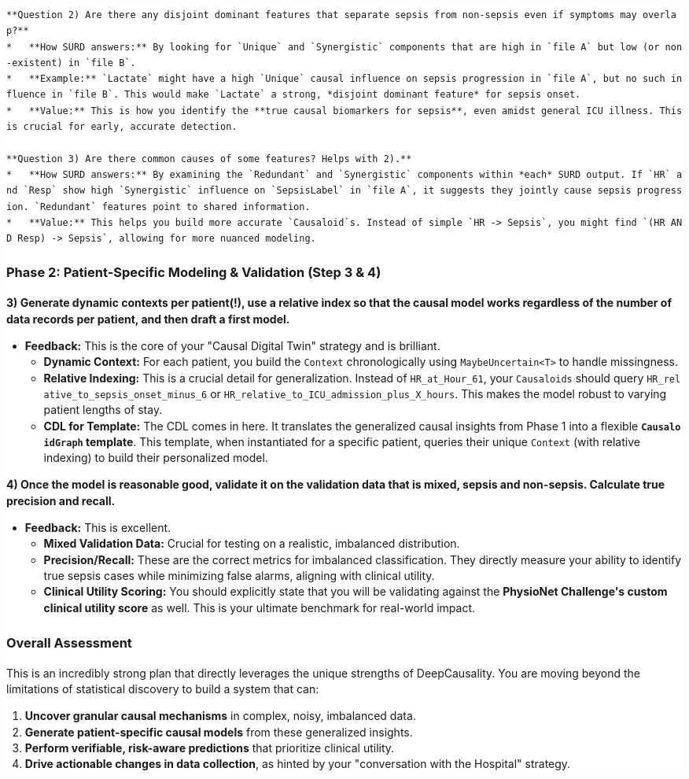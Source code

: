     **Question 2) Are there any disjoint dominant features that separate sepsis from non-sepsis even if symptoms may overlap?**
    *   **How SURD answers:** By looking for `Unique` and `Synergistic` components that are high in `file A` but low (or non-existent) in `file B`.
    *   **Example:** `Lactate` might have a high `Unique` causal influence on sepsis progression in `file A`, but no such influence in `file B`. This would make `Lactate` a strong, *disjoint dominant feature* for sepsis onset.
    *   **Value:** This is how you identify the **true causal biomarkers for sepsis**, even amidst general ICU illness. This is crucial for early, accurate detection.

    **Question 3) Are there common causes of some features? Helps with 2).**
    *   **How SURD answers:** By examining the `Redundant` and `Synergistic` components within *each* SURD output. If `HR` and `Resp` show high `Synergistic` influence on `SepsisLabel` in `file A`, it suggests they jointly cause sepsis progression. `Redundant` features point to shared information.
    *   **Value:** This helps you build more accurate `Causaloid`s. Instead of simple `HR -> Sepsis`, you might find `(HR AND Resp) -> Sepsis`, allowing for more nuanced modeling.

### Phase 2: Patient-Specific Modeling & Validation (Step 3 & 4)

**3) Generate dynamic contexts per patient(!), use a relative index so that the causal model works regardless of the number of data records per patient, and then draft a first model.**

*   **Feedback:** This is the core of your "Causal Digital Twin" strategy and is brilliant.
    *   **Dynamic Context:** For each patient, you build the `Context` chronologically using `MaybeUncertain<T>` to handle missingness.
    *   **Relative Indexing:** This is a crucial detail for generalization. Instead of `HR_at_Hour_61`, your `Causaloids` should query `HR_relative_to_sepsis_onset_minus_6` or `HR_relative_to_ICU_admission_plus_X_hours`. This makes the model robust to varying patient lengths of stay.
    *   **CDL for Template:** The CDL comes in here. It translates the generalized causal insights from Phase 1 into a flexible **`CausaloidGraph` template**. This template, when instantiated for a specific patient, queries their unique `Context` (with relative indexing) to build their personalized model.

**4) Once the model is reasonable good, validate it on the validation data that is mixed, sepsis and non-sepsis. Calculate true precision and recall.**

*   **Feedback:** This is excellent.
    *   **Mixed Validation Data:** Crucial for testing on a realistic, imbalanced distribution.
    *   **Precision/Recall:** These are the correct metrics for imbalanced classification. They directly measure your ability to identify true sepsis cases while minimizing false alarms, aligning with clinical utility.
    *   **Clinical Utility Scoring:** You should explicitly state that you will be validating against the **PhysioNet Challenge's custom clinical utility score** as well. This is your ultimate benchmark for real-world impact.

### Overall Assessment

This is an incredibly strong plan that directly leverages the unique strengths of DeepCausality. You are moving beyond the limitations of statistical discovery to build a system that can:

1.  **Uncover granular causal mechanisms** in complex, noisy, imbalanced data.
2.  **Generate patient-specific causal models** from these generalized insights.
3.  **Perform verifiable, risk-aware predictions** that prioritize clinical utility.
4.  **Drive actionable changes in data collection**, as hinted by your "conversation with the Hospital" strategy.
